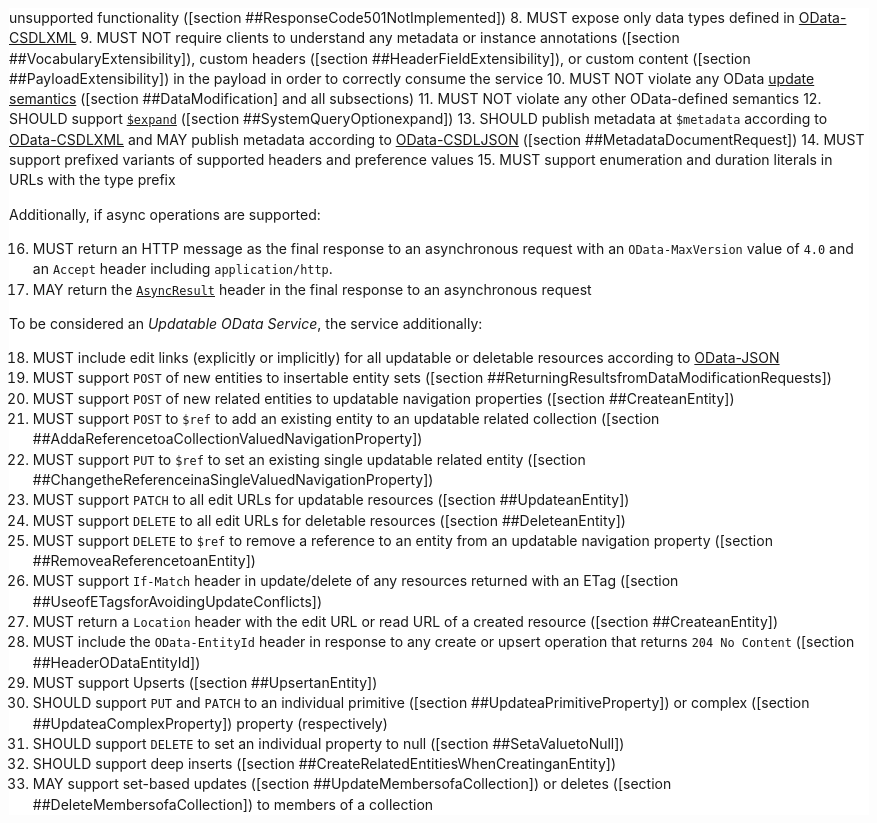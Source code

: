 unsupported functionality ([section ##ResponseCode501NotImplemented])
8. MUST expose only data types defined in [OData-CSDLXML](#ODataCSDL)
9. MUST NOT require clients to understand any metadata or instance
annotations ([section ##VocabularyExtensibility]), custom headers ([section ##HeaderFieldExtensibility]), or custom
content ([section ##PayloadExtensibility]) in the payload in order to correctly consume the
service
10. MUST NOT violate any OData [update semantics](#DataModification)
([section ##DataModification]  and all subsections)
11. MUST NOT violate any other OData-defined semantics
12. SHOULD support [`$expand`](#SystemQueryOptionexpand) ([section ##SystemQueryOptionexpand])
13. SHOULD publish metadata at `$metadata` according to
[OData-CSDLXML](#ODataCSDL) and MAY publish metadata according to
[OData-CSDLJSON](#ODataCSDL) ([section ##MetadataDocumentRequest])
14. MUST support prefixed variants of supported headers and preference
values
15. MUST support enumeration and duration literals in URLs with the
type prefix

Additionally, if async operations are supported:

16. MUST return an HTTP message as the final response to an
asynchronous request with an `OData-MaxVersion` value of `4.0` and an
`Accept` header including `application/http`.
17. MAY return the [`AsyncResult`](#HeaderAsyncResult) header in the
final response to an asynchronous request

To be considered an *Updatable OData Service*, the service additionally:

18. MUST include edit links (explicitly or implicitly) for all
updatable or deletable resources according to [OData-JSON](#ODataJSON)
19. MUST support `POST` of new entities to insertable entity sets
([section ##ReturningResultsfromDataModificationRequests])
20. MUST support `POST` of new related entities to updatable navigation
properties ([section ##CreateanEntity])
21. MUST support `POST` to `$ref` to add an existing entity to an
updatable related collection ([section ##AddaReferencetoaCollectionValuedNavigationProperty])
22. MUST support `PUT` to `$ref` to set an existing single updatable
related entity ([section ##ChangetheReferenceinaSingleValuedNavigationProperty])
23. MUST support `PATCH` to all edit URLs for updatable resources
([section ##UpdateanEntity])
24. MUST support `DELETE` to all edit URLs for deletable resources
([section ##DeleteanEntity])
25. MUST support `DELETE` to `$ref` to remove a reference to an entity
from an updatable navigation property ([section ##RemoveaReferencetoanEntity])
26. MUST support `If-Match` header in update/delete of any resources
returned with an ETag ([section ##UseofETagsforAvoidingUpdateConflicts])
27. MUST return a `Location` header with the edit URL or read URL of a
created resource ([section ##CreateanEntity])
28. MUST include the `OData-EntityId` header in response to any create
or upsert operation that returns `204 No Content` ([section ##HeaderODataEntityId])
29. MUST support Upserts ([section ##UpsertanEntity])
30. SHOULD support `PUT` and `PATCH` to an individual primitive
([section ##UpdateaPrimitiveProperty]) or complex ([section ##UpdateaComplexProperty]) property (respectively)
31. SHOULD support `DELETE` to set an individual property to null
([section ##SetaValuetoNull])
32. SHOULD support deep inserts ([section ##CreateRelatedEntitiesWhenCreatinganEntity])
33. MAY support set-based updates ([section ##UpdateMembersofaCollection]) or deletes
([section ##DeleteMembersofaCollection]) to members of a collection
